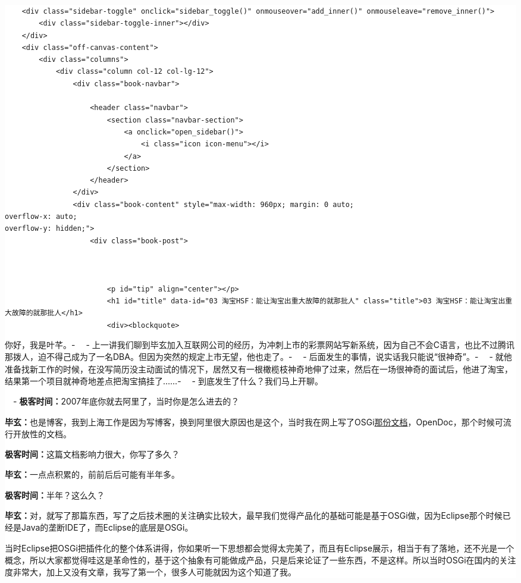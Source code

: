         <div class="sidebar-toggle" onclick="sidebar_toggle()" onmouseover="add_inner()" onmouseleave="remove_inner()">
            <div class="sidebar-toggle-inner"></div>
        </div>
        <div class="off-canvas-content">
            <div class="columns">
                <div class="column col-12 col-lg-12">
                    <div class="book-navbar">
                        
                        <header class="navbar">
                            <section class="navbar-section">
                                <a onclick="open_sidebar()">
                                    <i class="icon icon-menu"></i>
                                </a>
                            </section>
                        </header>
                    </div>
                    <div class="book-content" style="max-width: 960px; margin: 0 auto;
    overflow-x: auto;
    overflow-y: hidden;">
                        <div class="book-post">
                            
                            
                            
                            <p id="tip" align="center"></p>
                            <h1 id="title" data-id="03 淘宝HSF：能让淘宝出重大故障的就那批人" class="title">03 淘宝HSF：能让淘宝出重大故障的就那批人</h1>
                            <div><blockquote>
<p>你好，我是叶芊。-
<strong>　</strong>-
上一讲我们聊到毕玄加入互联网公司的经历，为冲刺上市的彩票网站写新系统，因为自己不会C语言，也比不过腾讯那拨人，迫不得己成为了一名DBA。但因为突然的规定上市无望，他也走了。-
<strong>　</strong>-
后面发生的事情，说实话我只能说“很神奇”。-
<strong>　</strong>-
就他准备找新工作的时候，在没写简历没主动面试的情况下，居然又有一根橄榄枝神奇地伸了过来，然后在一场很神奇的面试后，他进了淘宝，结果第一个项目就神奇地差点把淘宝搞挂了……-
<strong>　</strong>-
到底发生了什么？我们马上开聊。</p>
</blockquote>

<p><strong>　</strong>-
<strong>极客时间：</strong>2007年底你就去阿里了，当时你是怎么进去的？</p>

<p><strong>毕玄：</strong>也是博客，我到上海工作是因为写博客，换到阿里很大原因也是这个，当时我在网上写了OSGi<a href="http://www.blogjava.net/BlueDavy/archive/2009/04/28/267968.html" target="_blank">那份文档</a>，OpenDoc，那个时候可流行开放性的文档。</p>

<p><strong>极客时间：</strong>这篇文档影响力很大，你写了多久？</p>

<p><strong>毕玄：</strong>一点点积累的，前前后后可能有半年多。</p>

<p><strong>极客时间：</strong>半年？这么久？</p>

<p><strong>毕玄：</strong>对，就写了那篇东西，写了之后技术圈的关注确实比较大，最早我们觉得产品化的基础可能是基于OSGi做，因为Eclipse那个时候已经是Java的垄断IDE了，而Eclipse的底层是OSGi。</p>

<p>当时Eclipse把OSGi把插件化的整个体系讲得，你如果听一下思想都会觉得太完美了，而且有Eclipse展示，相当于有了落地，还不光是一个概念，所以大家都觉得哇这是革命性的，基于这个抽象有可能做成产品，只是后来论证了一些东西，不是这样。所以当时OSGi在国内的关注度非常大，加上又没有文章，我写了第一个，很多人可能就因为这个知道了我。</p>
